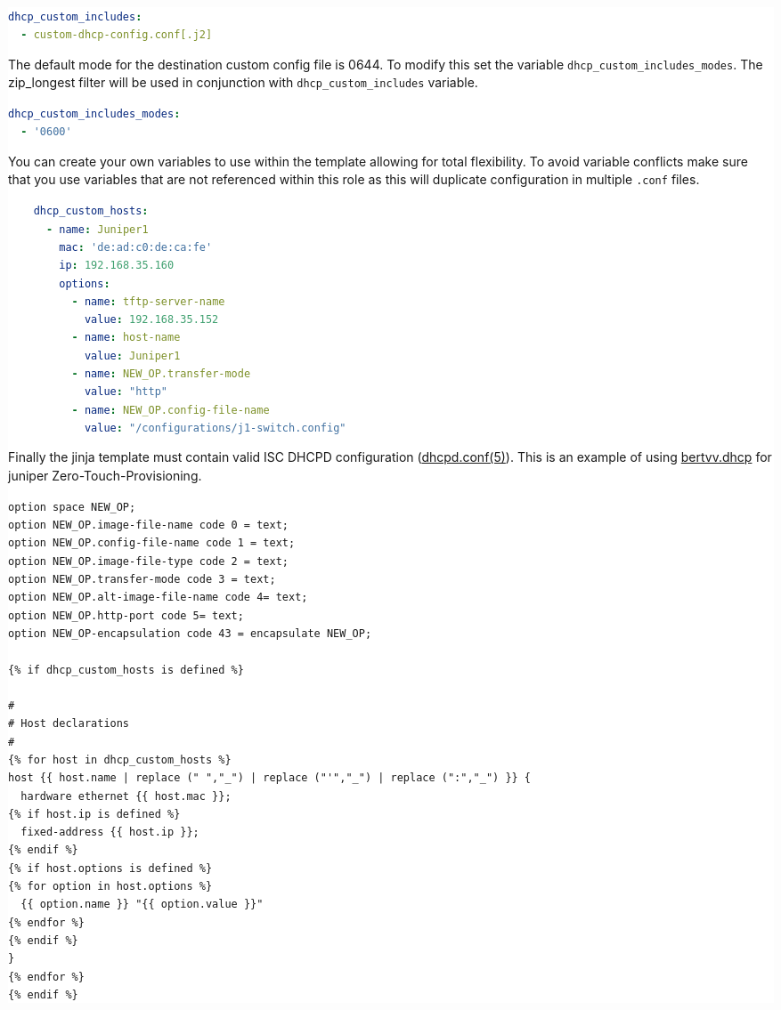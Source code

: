 ```Yaml
dhcp_custom_includes:
  - custom-dhcp-config.conf[.j2]
```

The default mode for the destination custom config file is 0644. To modify this set the variable `dhcp_custom_includes_modes`. The zip_longest filter will be used in conjunction with `dhcp_custom_includes` variable.

```Yaml
dhcp_custom_includes_modes:
  - '0600'
```

You can create your own variables to use within the template allowing for total flexibility. To avoid variable conflicts make sure that you use variables that are not referenced within this role as this will duplicate configuration in multiple `.conf` files.

```Yaml
    dhcp_custom_hosts:
      - name: Juniper1
        mac: 'de:ad:c0:de:ca:fe'
        ip: 192.168.35.160
        options:
          - name: tftp-server-name
            value: 192.168.35.152
          - name: host-name
            value: Juniper1
          - name: NEW_OP.transfer-mode
            value: "http"
          - name: NEW_OP.config-file-name
            value: "/configurations/j1-switch.config"
```

Finally the jinja template must contain valid ISC DHCPD configuration ([dhcpd.conf(5)](http://linux.die.net/man/5/dhcpd.conf)). This is an example of using [bertvv.dhcp](https://galaxy.ansible.com/bertvv/dhcp) for juniper Zero-Touch-Provisioning.

```Jinja
option space NEW_OP;
option NEW_OP.image-file-name code 0 = text;
option NEW_OP.config-file-name code 1 = text;
option NEW_OP.image-file-type code 2 = text;
option NEW_OP.transfer-mode code 3 = text;
option NEW_OP.alt-image-file-name code 4= text;
option NEW_OP.http-port code 5= text;
option NEW_OP-encapsulation code 43 = encapsulate NEW_OP;

{% if dhcp_custom_hosts is defined %}

#
# Host declarations
#
{% for host in dhcp_custom_hosts %}
host {{ host.name | replace (" ","_") | replace ("'","_") | replace (":","_") }} {
  hardware ethernet {{ host.mac }};
{% if host.ip is defined %}
  fixed-address {{ host.ip }};
{% endif %}
{% if host.options is defined %}
{% for option in host.options %}
  {{ option.name }} "{{ option.value }}"
{% endfor %}
{% endif %}
}
{% endfor %}
{% endif %}
```